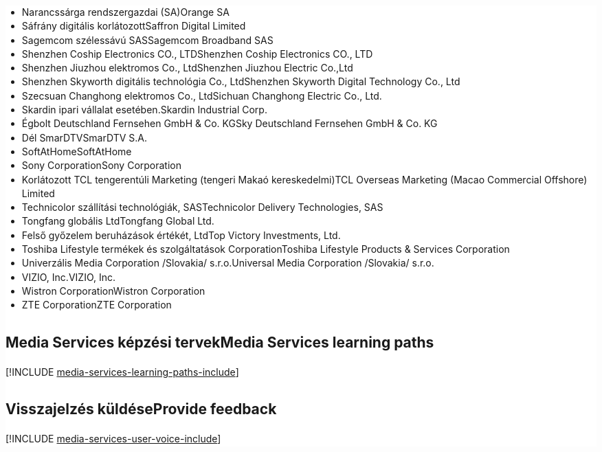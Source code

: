 * <span data-ttu-id="c3be5-209">Narancssárga rendszergazdai (SA)</span><span class="sxs-lookup"><span data-stu-id="c3be5-209">Orange SA</span></span>
* <span data-ttu-id="c3be5-210">Sáfrány digitális korlátozott</span><span class="sxs-lookup"><span data-stu-id="c3be5-210">Saffron Digital Limited</span></span>
* <span data-ttu-id="c3be5-211">Sagemcom szélessávú SAS</span><span class="sxs-lookup"><span data-stu-id="c3be5-211">Sagemcom Broadband SAS</span></span>
* <span data-ttu-id="c3be5-212">Shenzhen Coship Electronics CO., LTD</span><span class="sxs-lookup"><span data-stu-id="c3be5-212">Shenzhen Coship Electronics CO., LTD</span></span>
* <span data-ttu-id="c3be5-213">Shenzhen Jiuzhou elektromos Co., Ltd</span><span class="sxs-lookup"><span data-stu-id="c3be5-213">Shenzhen Jiuzhou Electric Co.,Ltd</span></span>
* <span data-ttu-id="c3be5-214">Shenzhen Skyworth digitális technológia Co., Ltd</span><span class="sxs-lookup"><span data-stu-id="c3be5-214">Shenzhen Skyworth Digital Technology Co., Ltd</span></span>
* <span data-ttu-id="c3be5-215">Szecsuan Changhong elektromos Co., Ltd</span><span class="sxs-lookup"><span data-stu-id="c3be5-215">Sichuan Changhong Electric Co., Ltd.</span></span>
* <span data-ttu-id="c3be5-216">Skardin ipari vállalat esetében.</span><span class="sxs-lookup"><span data-stu-id="c3be5-216">Skardin Industrial Corp.</span></span>
* <span data-ttu-id="c3be5-217">Égbolt Deutschland Fernsehen GmbH & Co. KG</span><span class="sxs-lookup"><span data-stu-id="c3be5-217">Sky Deutschland Fernsehen GmbH & Co. KG</span></span>
* <span data-ttu-id="c3be5-218">Dél SmarDTV</span><span class="sxs-lookup"><span data-stu-id="c3be5-218">SmarDTV S.A.</span></span>
* <span data-ttu-id="c3be5-219">SoftAtHome</span><span class="sxs-lookup"><span data-stu-id="c3be5-219">SoftAtHome</span></span>
* <span data-ttu-id="c3be5-220">Sony Corporation</span><span class="sxs-lookup"><span data-stu-id="c3be5-220">Sony Corporation</span></span>
* <span data-ttu-id="c3be5-221">Korlátozott TCL tengerentúli Marketing (tengeri Makaó kereskedelmi)</span><span class="sxs-lookup"><span data-stu-id="c3be5-221">TCL Overseas Marketing (Macao Commercial Offshore) Limited</span></span>
* <span data-ttu-id="c3be5-222">Technicolor szállítási technológiák, SAS</span><span class="sxs-lookup"><span data-stu-id="c3be5-222">Technicolor Delivery Technologies, SAS</span></span>
* <span data-ttu-id="c3be5-223">Tongfang globális Ltd</span><span class="sxs-lookup"><span data-stu-id="c3be5-223">Tongfang Global Ltd.</span></span>
* <span data-ttu-id="c3be5-224">Felső győzelem beruházások értékét, Ltd</span><span class="sxs-lookup"><span data-stu-id="c3be5-224">Top Victory Investments, Ltd.</span></span>
* <span data-ttu-id="c3be5-225">Toshiba Lifestyle termékek és szolgáltatások Corporation</span><span class="sxs-lookup"><span data-stu-id="c3be5-225">Toshiba Lifestyle Products & Services Corporation</span></span>
* <span data-ttu-id="c3be5-226">Univerzális Media Corporation /Slovakia/ s.r.o.</span><span class="sxs-lookup"><span data-stu-id="c3be5-226">Universal Media Corporation /Slovakia/ s.r.o.</span></span>
* <span data-ttu-id="c3be5-227">VIZIO, Inc.</span><span class="sxs-lookup"><span data-stu-id="c3be5-227">VIZIO, Inc.</span></span>
* <span data-ttu-id="c3be5-228">Wistron Corporation</span><span class="sxs-lookup"><span data-stu-id="c3be5-228">Wistron Corporation</span></span>
* <span data-ttu-id="c3be5-229">ZTE Corporation</span><span class="sxs-lookup"><span data-stu-id="c3be5-229">ZTE Corporation</span></span>


## <a name="media-services-learning-paths"></a><span data-ttu-id="c3be5-230">Media Services képzési tervek</span><span class="sxs-lookup"><span data-stu-id="c3be5-230">Media Services learning paths</span></span>
[!INCLUDE [media-services-learning-paths-include](../../includes/media-services-learning-paths-include.md)]

## <a name="provide-feedback"></a><span data-ttu-id="c3be5-231">Visszajelzés küldése</span><span class="sxs-lookup"><span data-stu-id="c3be5-231">Provide feedback</span></span>
[!INCLUDE [media-services-user-voice-include](../../includes/media-services-user-voice-include.md)]

